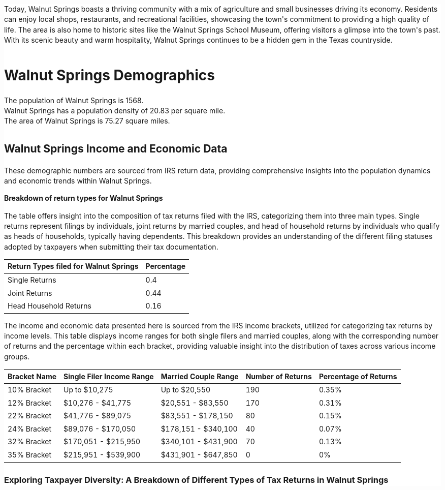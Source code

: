 Today, Walnut Springs boasts a thriving community with a mix of agriculture and small businesses driving its economy. Residents can enjoy local shops, restaurants, and recreational facilities, showcasing the town's commitment to providing a high quality of life. The area is also home to historic sites like the Walnut Springs School Museum, offering visitors a glimpse into the town's past. With its scenic beauty and warm hospitality, Walnut Springs continues to be a hidden gem in the Texas countryside.

# Walnut Springs Demographics

The population of Walnut Springs is 1568.  
Walnut Springs has a population density of 20.83 per square mile.  
The area of Walnut Springs is 75.27 square miles.  

## Walnut Springs Income and Economic Data

These demographic numbers are sourced from IRS return data, providing comprehensive insights into the population dynamics and economic trends within Walnut Springs.

**Breakdown of return types for Walnut Springs**

The table offers insight into the composition of tax returns filed with the IRS, categorizing them into three main types. Single returns represent filings by individuals, joint returns by married couples, and head of household returns by individuals who qualify as heads of households, typically having dependents. This breakdown provides an understanding of the different filing statuses adopted by taxpayers when submitting their tax documentation.

| Return Types filed for Walnut Springs                              | Percentage          |
|----------------------------------------------------------|---------------------|
| Single Returns                                            | 0.4 |
| Joint Returns                                             | 0.44 |
| Head Household Returns                                    | 0.16 |

The income and economic data presented here is sourced from the IRS income brackets, utilized for categorizing tax returns by income levels. This table displays income ranges for both single filers and married couples, along with the corresponding number of returns and the percentage within each bracket, providing valuable insight into the distribution of taxes across various income groups.

| Bracket Name       | Single Filer Income Range | Married Couple Range | Number of Returns | Percentage of Returns |
|--------------------|----------------------------|----------------------|-------------------|-----------------------|
| 10% Bracket        | Up to $10,275              | Up to $20,550        | 190 | 0.35% |
| 12% Bracket        | $10,276 - $41,775          | $20,551 - $83,550    | 170 | 0.31% |
| 22% Bracket        | $41,776 - $89,075          | $83,551 - $178,150   | 80 | 0.15% |
| 24% Bracket        | $89,076 - $170,050         | $178,151 - $340,100  | 40 | 0.07% |
| 32% Bracket        | $170,051 - $215,950        | $340,101 - $431,900  | 70 | 0.13% |
| 35% Bracket        | $215,951 - $539,900        | $431,901 - $647,850  | 0 | 0% |

### Exploring Taxpayer Diversity: A Breakdown of Different Types of Tax Returns in Walnut Springs
